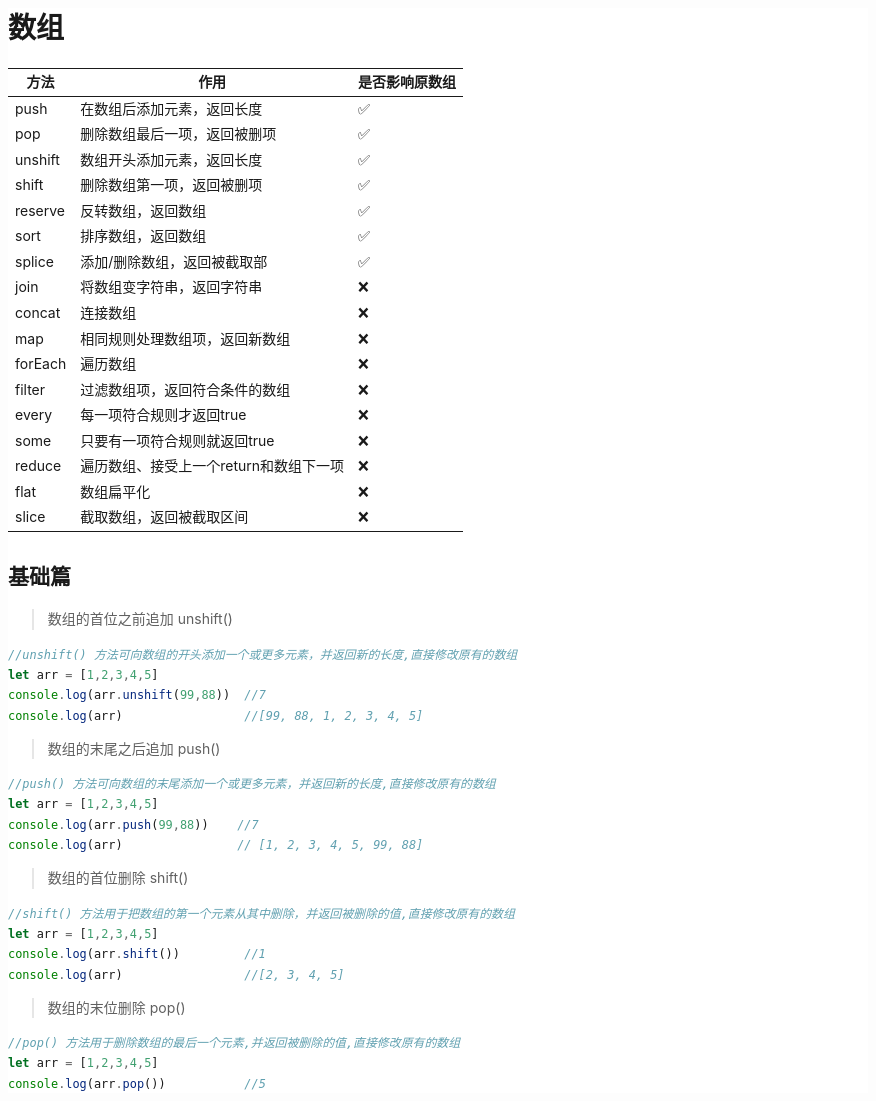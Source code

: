 #  数组
|  方法   | 作用  |  是否影响原数组 |
|  ----  | ----  |  ----  |
| push  | 在数组后添加元素，返回长度 | ✅  |
| pop  | 删除数组最后一项，返回被删项 | ✅  |
| unshift  | 数组开头添加元素，返回长度 | ✅  |
| shift  | 删除数组第一项，返回被删项 | ✅  |
| reserve  | 反转数组，返回数组 | ✅  |
| sort  | 排序数组，返回数组 | ✅  |
| splice  | 添加/删除数组，返回被截取部 | ✅  |
| join  | 将数组变字符串，返回字符串 | ❌  |
| concat  | 连接数组 | ❌  |
| map  | 相同规则处理数组项，返回新数组 | ❌  |
| forEach  | 遍历数组 | ❌  |
| filter  | 过滤数组项，返回符合条件的数组 | ❌  |
| every  | 每一项符合规则才返回true | ❌  |
| some  | 只要有一项符合规则就返回true | ❌  |
| reduce  | 遍历数组、接受上一个return和数组下一项 | ❌  |
| flat  | 数组扁平化 | ❌  |
| slice  | 截取数组，返回被截取区间 | ❌  |


## 基础篇
> 数组的首位之前追加 unshift()
``` js
//unshift() 方法可向数组的开头添加一个或更多元素，并返回新的长度,直接修改原有的数组
let arr = [1,2,3,4,5]
console.log(arr.unshift(99,88))  //7
console.log(arr)                 //[99, 88, 1, 2, 3, 4, 5]
```
> 数组的末尾之后追加 push()
```js
//push() 方法可向数组的末尾添加一个或更多元素，并返回新的长度,直接修改原有的数组
let arr = [1,2,3,4,5]
console.log(arr.push(99,88))    //7
console.log(arr)                // [1, 2, 3, 4, 5, 99, 88]

```
> 数组的首位删除 shift()
```js
//shift() 方法用于把数组的第一个元素从其中删除，并返回被删除的值,直接修改原有的数组
let arr = [1,2,3,4,5]
console.log(arr.shift())         //1
console.log(arr)                 //[2, 3, 4, 5]

```
> 数组的末位删除 pop()
```js
//pop() 方法用于删除数组的最后一个元素,并返回被删除的值,直接修改原有的数组
let arr = [1,2,3,4,5]
console.log(arr.pop())           //5
```